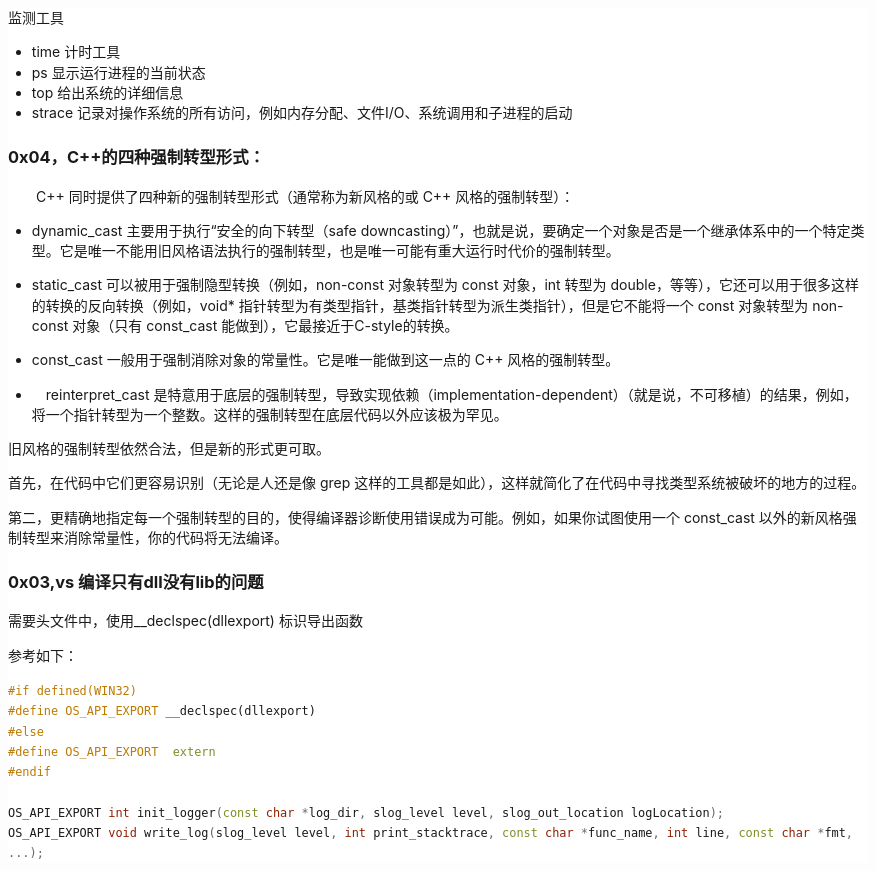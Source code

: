 监测工具

- time 计时工具
- ps 显示运行进程的当前状态
- top 给出系统的详细信息
- strace 记录对操作系统的所有访问，例如内存分配、文件I/O、系统调用和子进程的启动



###  0x04，C++的四种强制转型形式：

　　C++ 同时提供了四种新的强制转型形式（通常称为新风格的或 C++ 风格的强制转型）： 
　　

```

```



-  dynamic_cast 主要用于执行“安全的向下转型（safe downcasting）”，也就是说，要确定一个对象是否是一个继承体系中的一个特定类型。它是唯一不能用旧风格语法执行的强制转型，也是唯一可能有重大运行时代价的强制转型。
- static_cast 可以被用于强制隐型转换（例如，non-const 对象转型为 const 对象，int 转型为  double，等等），它还可以用于很多这样的转换的反向转换（例如，void* 指针转型为有类型指针，基类指针转型为派生类指针），但是它不能将一个  const 对象转型为 non-const 对象（只有 const_cast 能做到），它最接近于C-style的转换。
- const_cast 一般用于强制消除对象的常量性。它是唯一能做到这一点的 C++ 风格的强制转型。 

- 　reinterpret_cast 是特意用于底层的强制转型，导致实现依赖（implementation-dependent）（就是说，不可移植）的结果，例如，将一个指针转型为一个整数。这样的强制转型在底层代码以外应该极为罕见。


旧风格的强制转型依然合法，但是新的形式更可取。

首先，在代码中它们更容易识别（无论是人还是像 grep 这样的工具都是如此），这样就简化了在代码中寻找类型系统被破坏的地方的过程。

第二，更精确地指定每一个强制转型的目的，使得编译器诊断使用错误成为可能。例如，如果你试图使用一个
const_cast 以外的新风格强制转型来消除常量性，你的代码将无法编译。



### 0x03,vs 编译只有dll没有lib的问题

需要头文件中，使用__declspec(dllexport)  标识导出函数

参考如下：

```c++
#if defined(WIN32)
#define OS_API_EXPORT __declspec(dllexport)
#else 
#define OS_API_EXPORT  extern
#endif

OS_API_EXPORT int init_logger(const char *log_dir, slog_level level, slog_out_location logLocation);
OS_API_EXPORT void write_log(slog_level level, int print_stacktrace, const char *func_name, int line, const char *fmt, ...);


```
